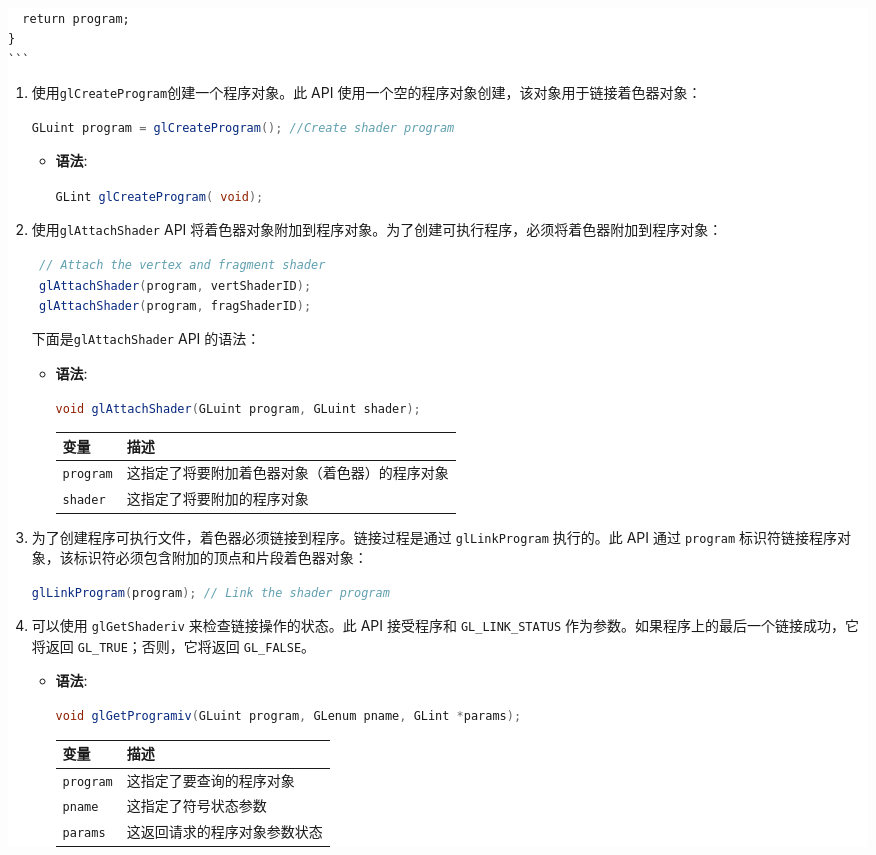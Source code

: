       return program;
    }
    ```

1.  使用`glCreateProgram`创建一个程序对象。此 API 使用一个空的程序对象创建，该对象用于链接着色器对象：

    ```java
    GLuint program = glCreateProgram(); //Create shader program
    ```

    +   **语法**:

        ```java
        GLint glCreateProgram( void);
        ```

1.  使用`glAttachShader` API 将着色器对象附加到程序对象。为了创建可执行程序，必须将着色器附加到程序对象：

    ```java
     // Attach the vertex and fragment shader
     glAttachShader(program, vertShaderID);
     glAttachShader(program, fragShaderID);
    ```

    下面是`glAttachShader` API 的语法：

    +   **语法**:

        ```java
        void glAttachShader(GLuint program, GLuint shader);
        ```

        | 变量 | 描述 |
        | --- | --- |
        | `program` | 这指定了将要附加着色器对象（着色器）的程序对象 |
        | `shader` | 这指定了将要附加的程序对象 |

1.  为了创建程序可执行文件，着色器必须链接到程序。链接过程是通过 `glLinkProgram` 执行的。此 API 通过 `program` 标识符链接程序对象，该标识符必须包含附加的顶点和片段着色器对象：

    ```java
    glLinkProgram(program); // Link the shader program
    ```

1.  可以使用 `glGetShaderiv` 来检查链接操作的状态。此 API 接受程序和 `GL_LINK_STATUS` 作为参数。如果程序上的最后一个链接成功，它将返回 `GL_TRUE`；否则，它将返回 `GL_FALSE`。

    +   **语法**:

        ```java
        void glGetProgramiv(GLuint program, GLenum pname, GLint *params);
        ```

        | 变量 | 描述 |
        | --- | --- |
        | `program` | 这指定了要查询的程序对象 |
        | `pname` | 这指定了符号状态参数 |
        | `params` | 这返回请求的程序对象参数状态 |
